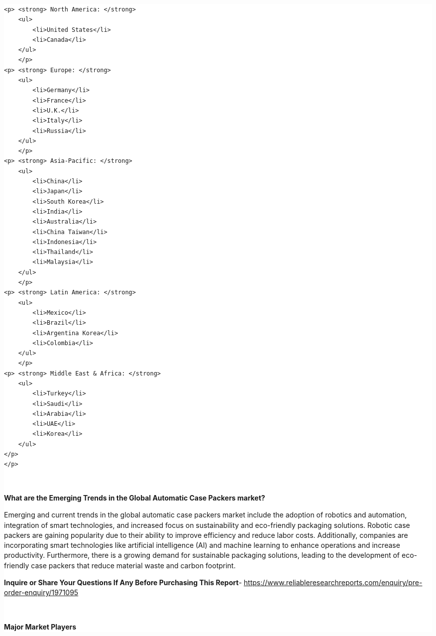     <p> <strong> North America: </strong>
        <ul>
            <li>United States</li>
            <li>Canada</li>
        </ul>
        </p> 
    <p> <strong> Europe: </strong>
        <ul>
            <li>Germany</li>
            <li>France</li>
            <li>U.K.</li>
            <li>Italy</li>
            <li>Russia</li>
        </ul>
        </p> 
    <p> <strong> Asia-Pacific: </strong>
        <ul>
            <li>China</li>
            <li>Japan</li>
            <li>South Korea</li>
            <li>India</li>
            <li>Australia</li>
            <li>China Taiwan</li>
            <li>Indonesia</li>
            <li>Thailand</li>
            <li>Malaysia</li>
        </ul>
        </p> 
    <p> <strong> Latin America: </strong>
        <ul>
            <li>Mexico</li>
            <li>Brazil</li>
            <li>Argentina Korea</li>
            <li>Colombia</li>
        </ul>
        </p> 
    <p> <strong> Middle East & Africa: </strong>
        <ul>
            <li>Turkey</li>
            <li>Saudi</li>
            <li>Arabia</li>
            <li>UAE</li>
            <li>Korea</li>
        </ul>
    </p>
    </p>
<p>&nbsp;</p>
<p><strong>What are the Emerging Trends in the Global Automatic Case Packers market?</strong></p>
<p><p>Emerging and current trends in the global automatic case packers market include the adoption of robotics and automation, integration of smart technologies, and increased focus on sustainability and eco-friendly packaging solutions. Robotic case packers are gaining popularity due to their ability to improve efficiency and reduce labor costs. Additionally, companies are incorporating smart technologies like artificial intelligence (AI) and machine learning to enhance operations and increase productivity. Furthermore, there is a growing demand for sustainable packaging solutions, leading to the development of eco-friendly case packers that reduce material waste and carbon footprint.</p></p>
<p><strong>Inquire or Share Your Questions If Any Before Purchasing This Report</strong>- <a href="https://www.reliableresearchreports.com/enquiry/pre-order-enquiry/1971095">https://www.reliableresearchreports.com/enquiry/pre-order-enquiry/1971095</a></p>
<p>&nbsp;</p>
<p><strong>Major Market Players</strong></p>